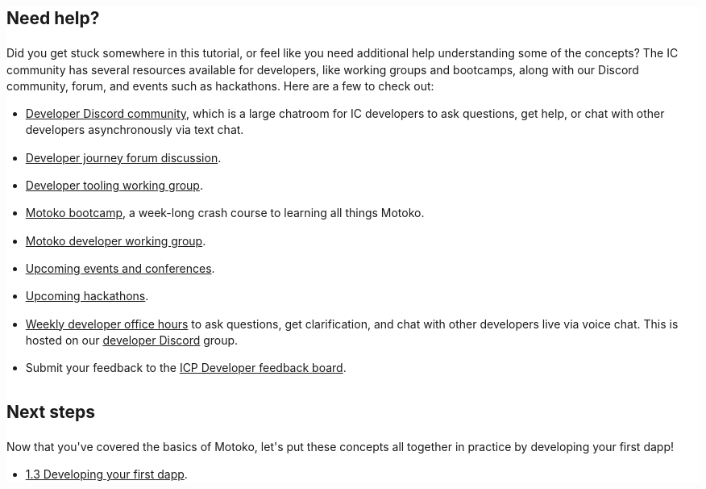 ## Need help?

Did you get stuck somewhere in this tutorial, or feel like you need additional help understanding some of the concepts? The IC community has several resources available for developers, like working groups and bootcamps, along with our Discord community, forum, and events such as hackathons. Here are a few to check out:

- [Developer Discord community](https://discord.com/invite/cA7y6ezyE2), which is a large chatroom for IC developers to ask questions, get help, or chat with other developers asynchronously via text chat. 

- [Developer journey forum discussion](https://forum.dfinity.org/t/developer-journey-feedback-and-discussion/23893).

- [Developer tooling working group](https://www.google.com/calendar/event?eid=MHY0cjBubmlnYXY1cTkzZzVzcmozb3ZjZm5fMjAyMzEwMDVUMTcwMDAwWiBjX2Nnb2VxOTE3cnBlYXA3dnNlM2lzMWhsMzEwQGc&ctz=Europe/Zurich).

- [Motoko bootcamp](https://github.com/motoko-bootcamp/bootcamp-2022), a week-long crash course to learning all things Motoko. 

- [Motoko developer working group](https://www.google.com/calendar/event?eid=ZWVnb2luaHU0ZjduMTNpZHI3MWJkcWVwNWdfMjAyMzEwMTJUMTUwMDAwWiBjX2Nnb2VxOTE3cnBlYXA3dnNlM2lzMWhsMzEwQGc&ctz=Europe/Zurich).

- [Upcoming events and conferences](https://dfinity.org/events-and-news/).

- [Upcoming hackathons](https://dfinity.org/hackathons/).

- [Weekly developer office hours](https://discord.gg/4a7SZzRk?event=1164114241893187655) to ask questions, get clarification, and chat with other developers live via voice chat. This is hosted on our [developer Discord](https://discord.com/invite/cA7y6ezyE2) group.

- Submit your feedback to the [ICP Developer feedback board](http://dx.internetcomputer.org).

## Next steps

Now that you've covered the basics of Motoko, let's put these concepts all together in practice by developing your first dapp!

- [1.3 Developing your first dapp](1.3-first-dapp.md).

